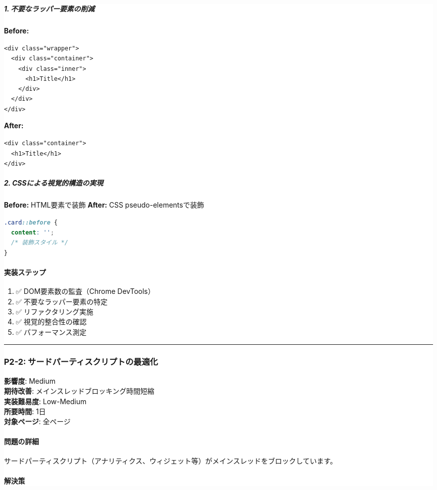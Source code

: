 ##### 1. 不要なラッパー要素の削減

**Before:**
```astro
<div class="wrapper">
  <div class="container">
    <div class="inner">
      <h1>Title</h1>
    </div>
  </div>
</div>
```

**After:**
```astro
<div class="container">
  <h1>Title</h1>
</div>
```

##### 2. CSSによる視覚的構造の実現

**Before:** HTML要素で装飾
**After:** CSS pseudo-elementsで装飾

```css
.card::before {
  content: '';
  /* 装飾スタイル */
}
```

#### 実装ステップ

1. ✅ DOM要素数の監査（Chrome DevTools）
2. ✅ 不要なラッパー要素の特定
3. ✅ リファクタリング実施
4. ✅ 視覚的整合性の確認
5. ✅ パフォーマンス測定

---

### P2-2: サードパーティスクリプトの最適化

**影響度**: Medium  
**期待改善**: メインスレッドブロッキング時間短縮  
**実装難易度**: Low-Medium  
**所要時間**: 1日  
**対象ページ**: 全ページ

#### 問題の詳細

サードパーティスクリプト（アナリティクス、ウィジェット等）がメインスレッドをブロックしています。

#### 解決策
